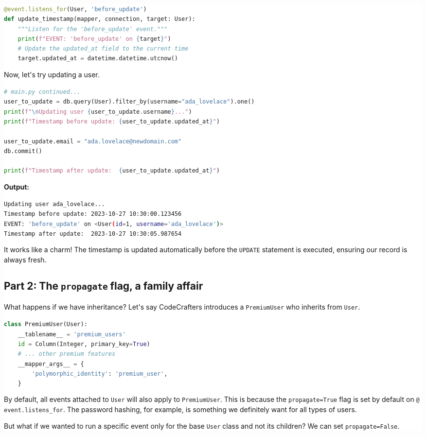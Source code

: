 ```python
@event.listens_for(User, 'before_update')
def update_timestamp(mapper, connection, target: User):
    """Listen for the 'before_update' event."""
    print(f"EVENT: 'before_update' on {target}")
    # Update the updated_at field to the current time
    target.updated_at = datetime.datetime.utcnow()
```

Now, let's try updating a user.

```python
# main.py continued...
user_to_update = db.query(User).filter_by(username="ada_lovelace").one()
print(f"\nUpdating user {user_to_update.username}...")
print(f"Timestamp before update: {user_to_update.updated_at}")

user_to_update.email = "ada.lovelace@newdomain.com"
db.commit()

print(f"Timestamp after update:  {user_to_update.updated_at}")
```

**Output:**

```bash
Updating user ada_lovelace...
Timestamp before update: 2023-10-27 10:30:00.123456
EVENT: 'before_update' on <User(id=1, username='ada_lovelace')>
Timestamp after update:  2023-10-27 10:30:05.987654
```

It works like a charm! The timestamp is updated automatically before the `UPDATE` statement is executed, ensuring our record is always fresh.

## **Part 2: The `propagate` flag, a family affair**

What happens if we have inheritance? Let's say CodeCrafters introduces a `PremiumUser` who inherits from `User`.

```python
class PremiumUser(User):
    __tablename__ = 'premium_users'
    id = Column(Integer, primary_key=True)
    # ... other premium features
    __mapper_args__ = {
        'polymorphic_identity': 'premium_user',
    }
```

By default, all events attached to `User` will also apply to `PremiumUser`. This is because the `propagate=True` flag is set by default on `@event.listens_for`. The password hashing, for example, is something we definitely want for all types of users. 

But what if we wanted to run a specific event only for the base `User` class and not its children? We can set `propagate=False`.
